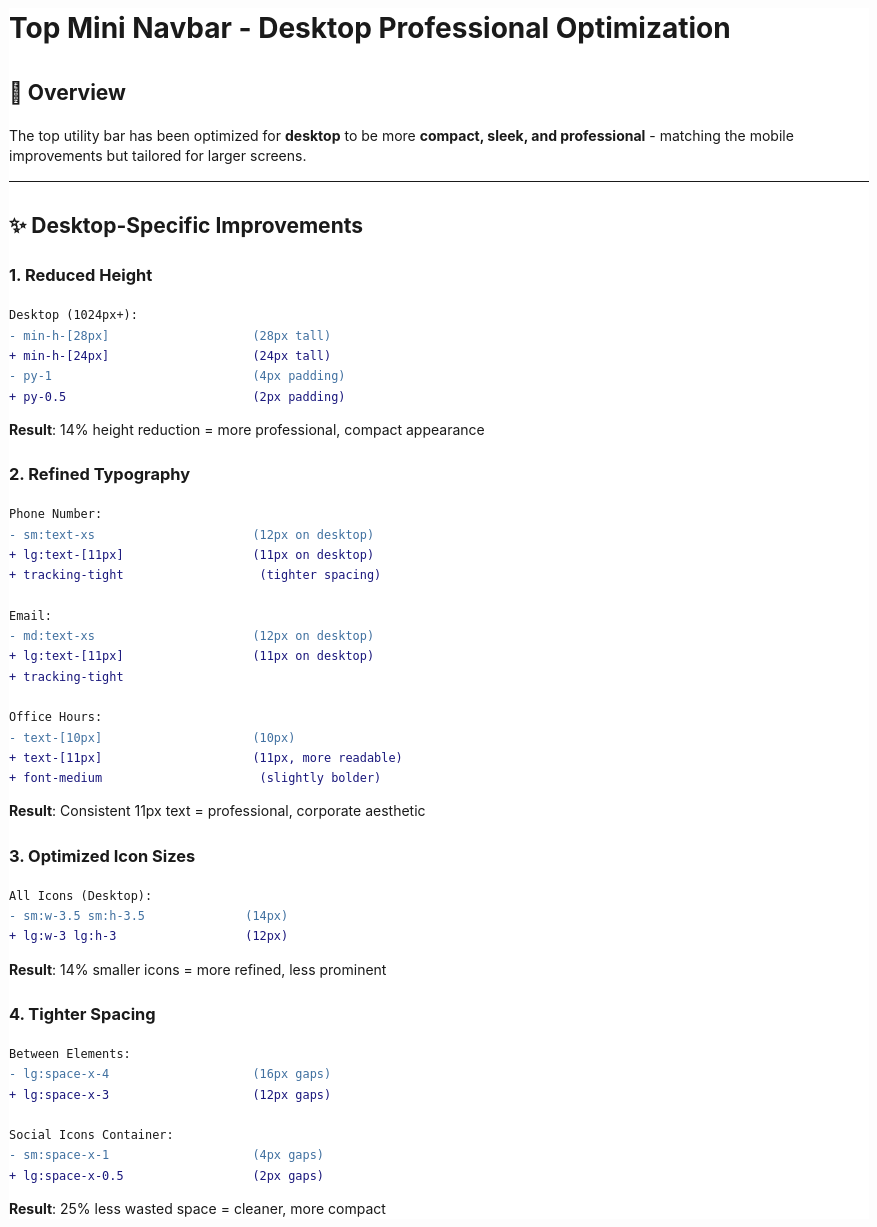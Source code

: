 # Top Mini Navbar - Desktop Professional Optimization

## 🎯 Overview

The top utility bar has been optimized for **desktop** to be more **compact, sleek, and professional** - matching the mobile improvements but tailored for larger screens.

---

## ✨ Desktop-Specific Improvements

### 1. **Reduced Height**
```diff
Desktop (1024px+):
- min-h-[28px]                    (28px tall)
+ min-h-[24px]                    (24px tall)
- py-1                            (4px padding)
+ py-0.5                          (2px padding)
```
**Result**: 14% height reduction = more professional, compact appearance

### 2. **Refined Typography**
```diff
Phone Number:
- sm:text-xs                      (12px on desktop)
+ lg:text-[11px]                  (11px on desktop)
+ tracking-tight                   (tighter spacing)

Email:
- md:text-xs                      (12px on desktop)  
+ lg:text-[11px]                  (11px on desktop)
+ tracking-tight

Office Hours:
- text-[10px]                     (10px)
+ text-[11px]                     (11px, more readable)
+ font-medium                      (slightly bolder)
```
**Result**: Consistent 11px text = professional, corporate aesthetic

### 3. **Optimized Icon Sizes**
```diff
All Icons (Desktop):
- sm:w-3.5 sm:h-3.5              (14px)
+ lg:w-3 lg:h-3                  (12px)
```
**Result**: 14% smaller icons = more refined, less prominent

### 4. **Tighter Spacing**
```diff
Between Elements:
- lg:space-x-4                    (16px gaps)
+ lg:space-x-3                    (12px gaps)

Social Icons Container:
- sm:space-x-1                    (4px gaps)
+ lg:space-x-0.5                  (2px gaps)
```
**Result**: 25% less wasted space = cleaner, more compact
